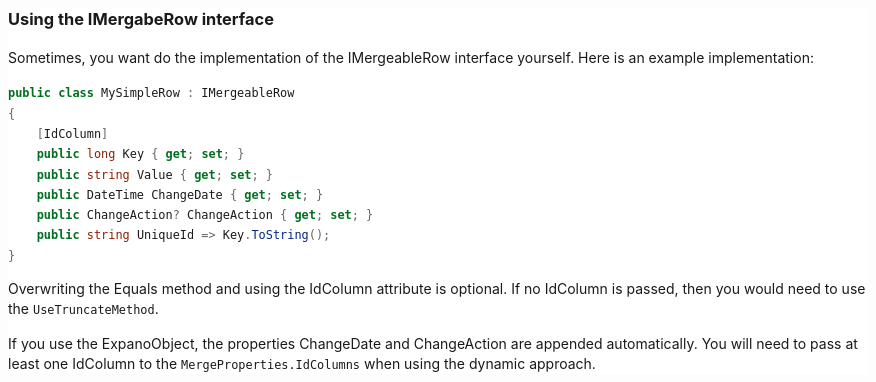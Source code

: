 ### Using the IMergabeRow interface

Sometimes, you want do the implementation of the IMergeableRow interface yourself. Here is an example implementation:

```C#
public class MySimpleRow : IMergeableRow
{
    [IdColumn]
    public long Key { get; set; }
    public string Value { get; set; }
    public DateTime ChangeDate { get; set; }
    public ChangeAction? ChangeAction { get; set; }
    public string UniqueId => Key.ToString();
}
```

Overwriting the Equals method and using the IdColumn attribute is optional. If no IdColumn
is passed, then you would need to use the `UseTruncateMethod`.

If you use the ExpanoObject, the properties ChangeDate and ChangeAction are appended automatically.
You will need to pass at least one IdColumn to the `MergeProperties.IdColumns` when using the dynamic approach.

